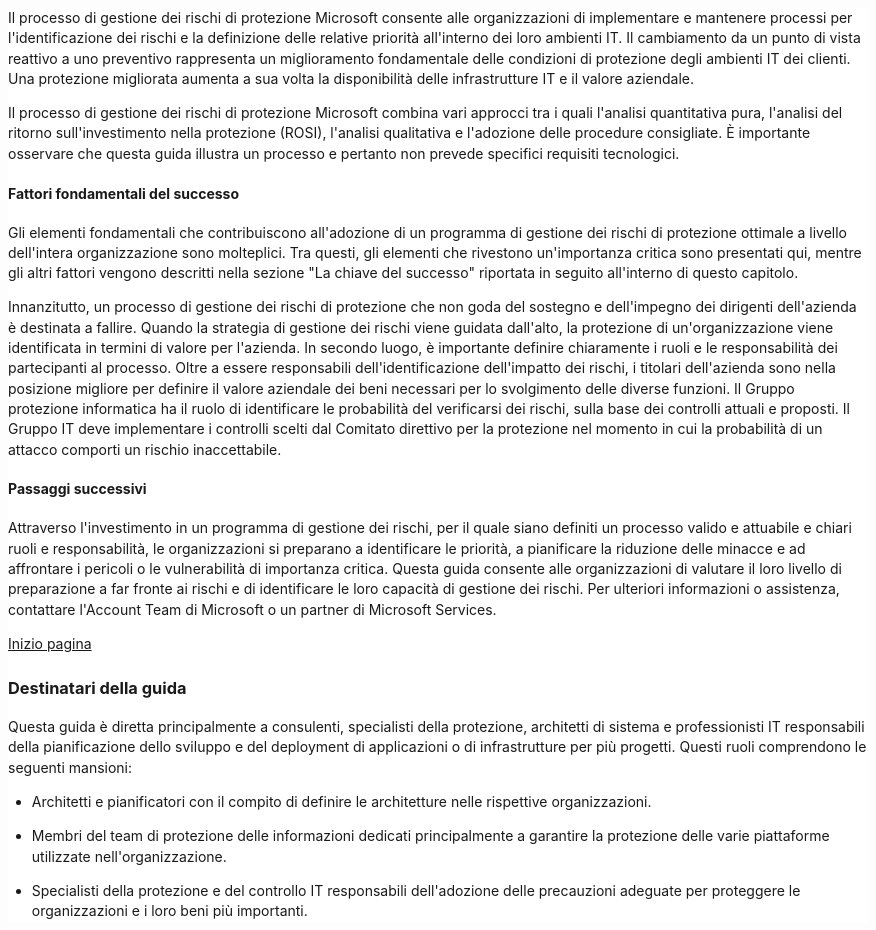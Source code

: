 Il processo di gestione dei rischi di protezione Microsoft consente alle organizzazioni di implementare e mantenere processi per l'identificazione dei rischi e la definizione delle relative priorità all'interno dei loro ambienti IT. Il cambiamento da un punto di vista reattivo a uno preventivo rappresenta un miglioramento fondamentale delle condizioni di protezione degli ambienti IT dei clienti. Una protezione migliorata aumenta a sua volta la disponibilità delle infrastrutture IT e il valore aziendale.

Il processo di gestione dei rischi di protezione Microsoft combina vari approcci tra i quali l'analisi quantitativa pura, l'analisi del ritorno sull'investimento nella protezione (ROSI), l'analisi qualitativa e l'adozione delle procedure consigliate. È importante osservare che questa guida illustra un processo e pertanto non prevede specifici requisiti tecnologici.

#### Fattori fondamentali del successo

Gli elementi fondamentali che contribuiscono all'adozione di un programma di gestione dei rischi di protezione ottimale a livello dell'intera organizzazione sono molteplici. Tra questi, gli elementi che rivestono un'importanza critica sono presentati qui, mentre gli altri fattori vengono descritti nella sezione "La chiave del successo" riportata in seguito all'interno di questo capitolo.

Innanzitutto, un processo di gestione dei rischi di protezione che non goda del sostegno e dell'impegno dei dirigenti dell'azienda è destinata a fallire. Quando la strategia di gestione dei rischi viene guidata dall'alto, la protezione di un'organizzazione viene identificata in termini di valore per l'azienda. In secondo luogo, è importante definire chiaramente i ruoli e le responsabilità dei partecipanti al processo. Oltre a essere responsabili dell'identificazione dell'impatto dei rischi, i titolari dell'azienda sono nella posizione migliore per definire il valore aziendale dei beni necessari per lo svolgimento delle diverse funzioni. Il Gruppo protezione informatica ha il ruolo di identificare le probabilità del verificarsi dei rischi, sulla base dei controlli attuali e proposti. Il Gruppo IT deve implementare i controlli scelti dal Comitato direttivo per la protezione nel momento in cui la probabilità di un attacco comporti un rischio inaccettabile.

#### Passaggi successivi

Attraverso l'investimento in un programma di gestione dei rischi, per il quale siano definiti un processo valido e attuabile e chiari ruoli e responsabilità, le organizzazioni si preparano a identificare le priorità, a pianificare la riduzione delle minacce e ad affrontare i pericoli o le vulnerabilità di importanza critica. Questa guida consente alle organizzazioni di valutare il loro livello di preparazione a far fronte ai rischi e di identificare le loro capacità di gestione dei rischi. Per ulteriori informazioni o assistenza, contattare l'Account Team di Microsoft o un partner di Microsoft Services.

[](#mainsection)[Inizio pagina](#mainsection)

### Destinatari della guida

Questa guida è diretta principalmente a consulenti, specialisti della protezione, architetti di sistema e professionisti IT responsabili della pianificazione dello sviluppo e del deployment di applicazioni o di infrastrutture per più progetti. Questi ruoli comprendono le seguenti mansioni:

-   Architetti e pianificatori con il compito di definire le architetture nelle rispettive organizzazioni.

-   Membri del team di protezione delle informazioni dedicati principalmente a garantire la protezione delle varie piattaforme utilizzate nell'organizzazione.

-   Specialisti della protezione e del controllo IT responsabili dell'adozione delle precauzioni adeguate per proteggere le organizzazioni e i loro beni più importanti.
